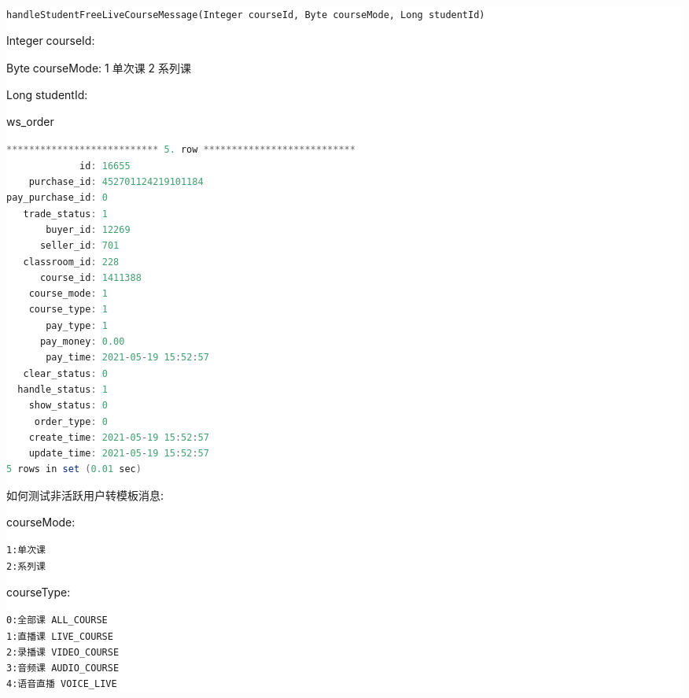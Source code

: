 

```
handleStudentFreeLiveCourseMessage(Integer courseId, Byte courseMode, Long studentId) 
```

Integer courseId:  

Byte courseMode: 1 单次课 2 系列课

Long studentId: 



ws_order

```java
*************************** 5. row ***************************
             id: 16655
    purchase_id: 452701124219101184
pay_purchase_id: 0
   trade_status: 1
       buyer_id: 12269
      seller_id: 701
   classroom_id: 228
      course_id: 1411388
    course_mode: 1
    course_type: 1
       pay_type: 1
      pay_money: 0.00
       pay_time: 2021-05-19 15:52:57
   clear_status: 0
  handle_status: 1
    show_status: 0
     order_type: 0
    create_time: 2021-05-19 15:52:57
    update_time: 2021-05-19 15:52:57
5 rows in set (0.01 sec)
```



如何测试非活跃用户转模板消息:

courseMode: 

```
1:单次课
2:系列课
```



courseType:  

```
0:全部课 ALL_COURSE
1:直播课 LIVE_COURSE
2:录播课 VIDEO_COURSE
3:音频课 AUDIO_COURSE
4:语音直播 VOICE_LIVE
```
